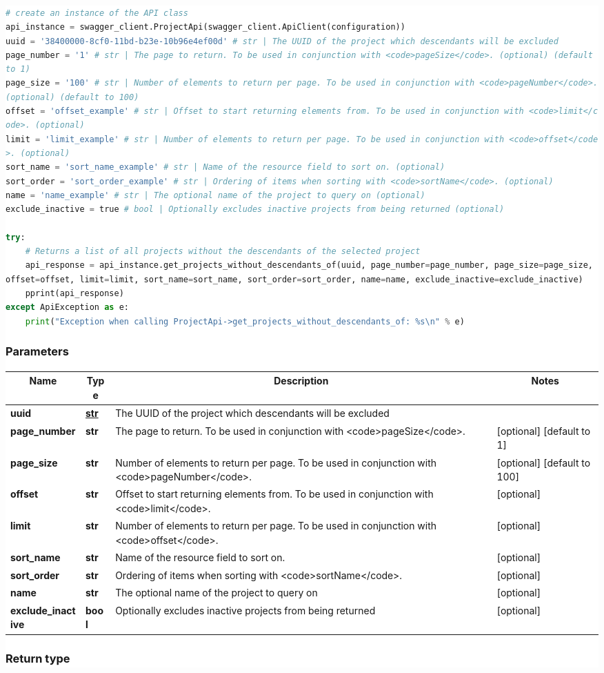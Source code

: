 ```python
# create an instance of the API class
api_instance = swagger_client.ProjectApi(swagger_client.ApiClient(configuration))
uuid = '38400000-8cf0-11bd-b23e-10b96e4ef00d' # str | The UUID of the project which descendants will be excluded
page_number = '1' # str | The page to return. To be used in conjunction with <code>pageSize</code>. (optional) (default to 1)
page_size = '100' # str | Number of elements to return per page. To be used in conjunction with <code>pageNumber</code>. (optional) (default to 100)
offset = 'offset_example' # str | Offset to start returning elements from. To be used in conjunction with <code>limit</code>. (optional)
limit = 'limit_example' # str | Number of elements to return per page. To be used in conjunction with <code>offset</code>. (optional)
sort_name = 'sort_name_example' # str | Name of the resource field to sort on. (optional)
sort_order = 'sort_order_example' # str | Ordering of items when sorting with <code>sortName</code>. (optional)
name = 'name_example' # str | The optional name of the project to query on (optional)
exclude_inactive = true # bool | Optionally excludes inactive projects from being returned (optional)

try:
    # Returns a list of all projects without the descendants of the selected project
    api_response = api_instance.get_projects_without_descendants_of(uuid, page_number=page_number, page_size=page_size, offset=offset, limit=limit, sort_name=sort_name, sort_order=sort_order, name=name, exclude_inactive=exclude_inactive)
    pprint(api_response)
except ApiException as e:
    print("Exception when calling ProjectApi->get_projects_without_descendants_of: %s\n" % e)
```

### Parameters

Name | Type | Description  | Notes
------------- | ------------- | ------------- | -------------
 **uuid** | [**str**](.md)| The UUID of the project which descendants will be excluded | 
 **page_number** | **str**| The page to return. To be used in conjunction with &lt;code&gt;pageSize&lt;/code&gt;. | [optional] [default to 1]
 **page_size** | **str**| Number of elements to return per page. To be used in conjunction with &lt;code&gt;pageNumber&lt;/code&gt;. | [optional] [default to 100]
 **offset** | **str**| Offset to start returning elements from. To be used in conjunction with &lt;code&gt;limit&lt;/code&gt;. | [optional] 
 **limit** | **str**| Number of elements to return per page. To be used in conjunction with &lt;code&gt;offset&lt;/code&gt;. | [optional] 
 **sort_name** | **str**| Name of the resource field to sort on. | [optional] 
 **sort_order** | **str**| Ordering of items when sorting with &lt;code&gt;sortName&lt;/code&gt;. | [optional] 
 **name** | **str**| The optional name of the project to query on | [optional] 
 **exclude_inactive** | **bool**| Optionally excludes inactive projects from being returned | [optional] 

### Return type
